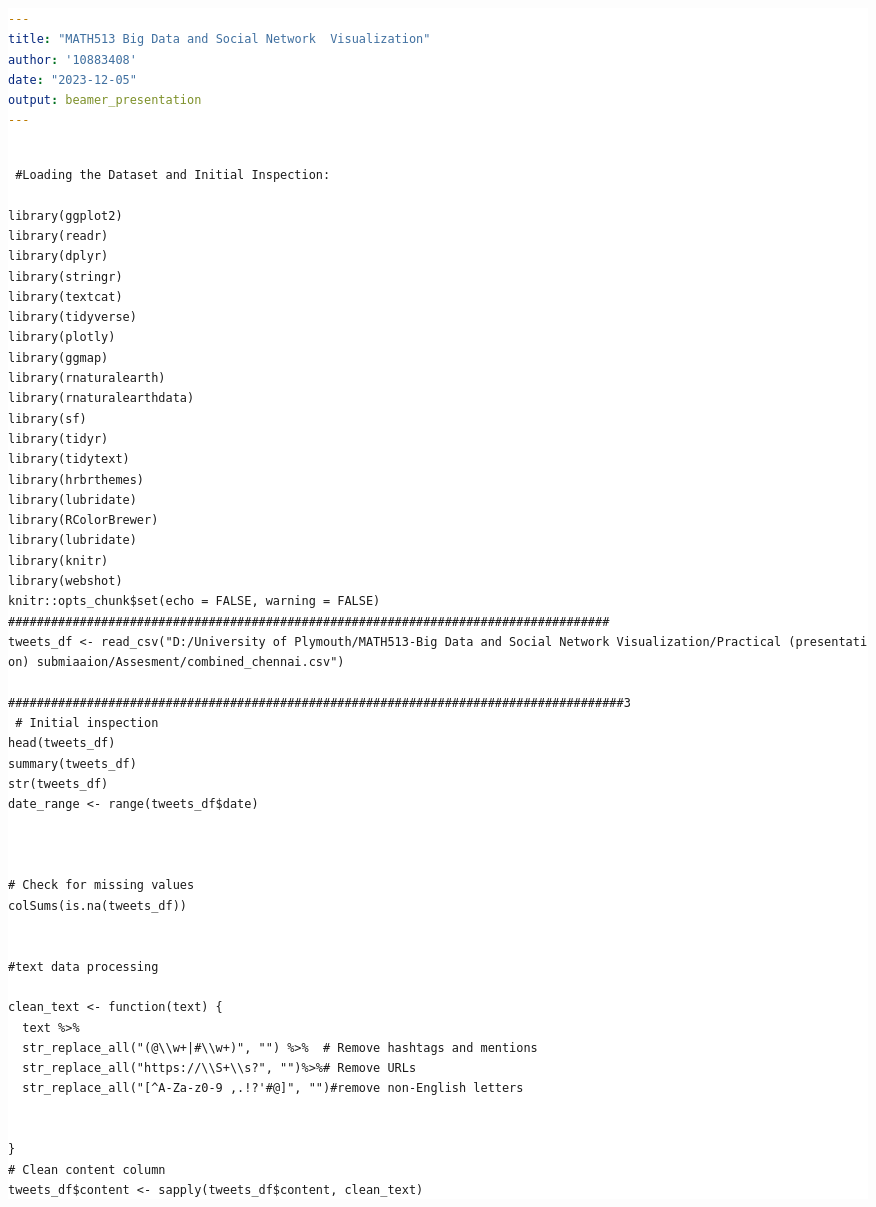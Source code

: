 ```yaml
---
title: "MATH513 Big Data and Social Network  Visualization"
author: '10883408'
date: "2023-12-05"
output: beamer_presentation
---
```




```{r setup, include=FALSE, echo=FALSE}

 #Loading the Dataset and Initial Inspection:

library(ggplot2)
library(readr)
library(dplyr)
library(stringr)
library(textcat)
library(tidyverse)
library(plotly)
library(ggmap)
library(rnaturalearth)
library(rnaturalearthdata)
library(sf)
library(tidyr)
library(tidytext)
library(hrbrthemes)
library(lubridate)
library(RColorBrewer)
library(lubridate)
library(knitr)
library(webshot)
knitr::opts_chunk$set(echo = FALSE, warning = FALSE)
####################################################################################
tweets_df <- read_csv("D:/University of Plymouth/MATH513-Big Data and Social Network Visualization/Practical (presentation) submiaaion/Assesment/combined_chennai.csv")

######################################################################################3
 # Initial inspection
head(tweets_df)
summary(tweets_df)
str(tweets_df)
date_range <- range(tweets_df$date)



# Check for missing values
colSums(is.na(tweets_df))


#text data processing

clean_text <- function(text) {
  text %>%
  str_replace_all("(@\\w+|#\\w+)", "") %>%  # Remove hashtags and mentions
  str_replace_all("https://\\S+\\s?", "")%>%# Remove URLs
  str_replace_all("[^A-Za-z0-9 ,.!?'#@]", "")#remove non-English letters
  
  
}
# Clean content column
tweets_df$content <- sapply(tweets_df$content, clean_text)

```